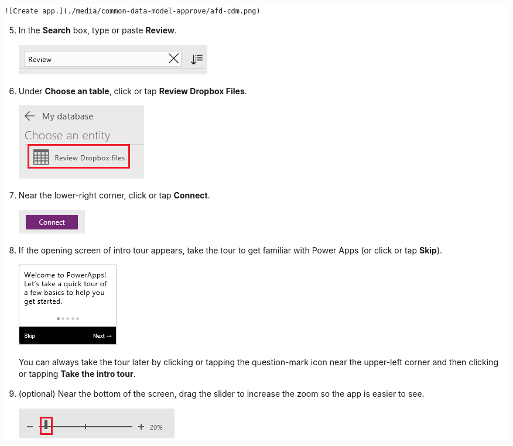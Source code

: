     ![Create app.](./media/common-data-model-approve/afd-cdm.png)
5. In the **Search** box, type or paste **Review**.
   
    ![Search for an table.](./media/common-data-model-approve/search-entities.png)
6. Under **Choose an table**, click or tap **Review Dropbox Files**.
   
    ![Choose an table.](./media/common-data-model-approve/choose-entity.png)
7. Near the lower-right corner, click or tap **Connect**.
   
    ![Connect button.](./media/common-data-model-approve/connect-button.png)
8. If the opening screen of intro tour appears, take the tour to get familiar with Power Apps (or click or tap **Skip**).
   
    ![Intro tour.](./media/common-data-model-approve/quick-tour.png)
   
    You can always take the tour later by clicking or tapping the question-mark icon near the upper-left corner and then clicking or tapping **Take the intro tour**.
9. (optional) Near the bottom of the screen, drag the slider to increase the zoom so the app is easier to see.
   
    ![Zoom control.](./media/common-data-model-approve/zoom-control.png)
